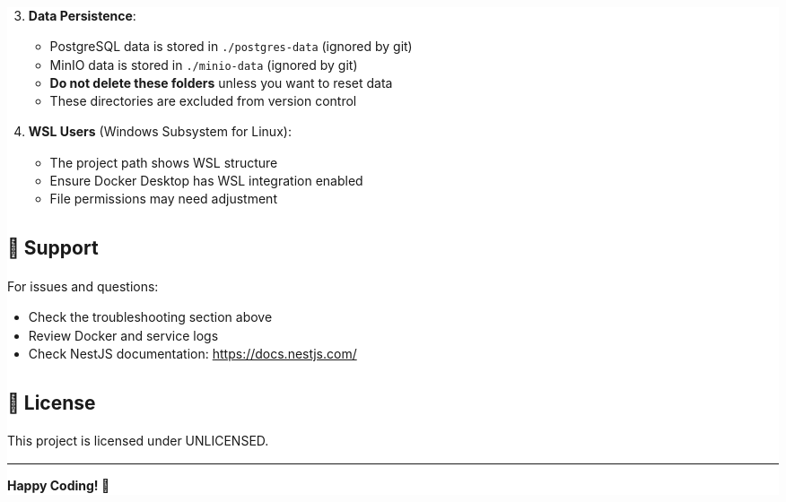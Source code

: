 3. **Data Persistence**:
   - PostgreSQL data is stored in `./postgres-data` (ignored by git)
   - MinIO data is stored in `./minio-data` (ignored by git)
   - **Do not delete these folders** unless you want to reset data
   - These directories are excluded from version control

4. **WSL Users** (Windows Subsystem for Linux):
   - The project path shows WSL structure
   - Ensure Docker Desktop has WSL integration enabled
   - File permissions may need adjustment

## 📧 Support

For issues and questions:
- Check the troubleshooting section above
- Review Docker and service logs
- Check NestJS documentation: https://docs.nestjs.com/

## 📄 License

This project is licensed under UNLICENSED.

---

**Happy Coding! 🚀**
